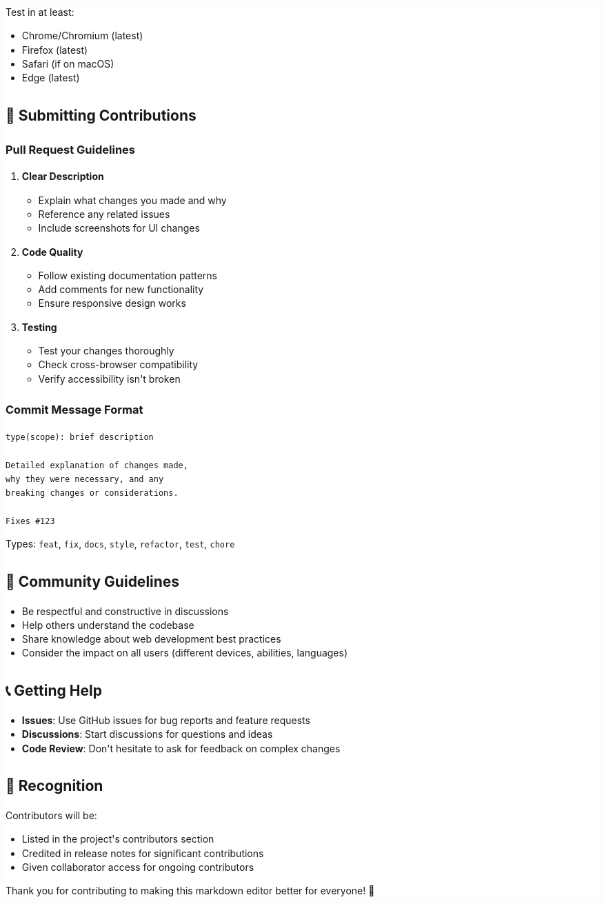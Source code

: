 Test in at least:
- Chrome/Chromium (latest)
- Firefox (latest)
- Safari (if on macOS)
- Edge (latest)

## 📝 Submitting Contributions

### Pull Request Guidelines

1. **Clear Description**
   - Explain what changes you made and why
   - Reference any related issues
   - Include screenshots for UI changes

2. **Code Quality**
   - Follow existing documentation patterns
   - Add comments for new functionality
   - Ensure responsive design works

3. **Testing**
   - Test your changes thoroughly
   - Check cross-browser compatibility
   - Verify accessibility isn't broken

### Commit Message Format

```
type(scope): brief description

Detailed explanation of changes made,
why they were necessary, and any
breaking changes or considerations.

Fixes #123
```

Types: `feat`, `fix`, `docs`, `style`, `refactor`, `test`, `chore`

## 🤝 Community Guidelines

- Be respectful and constructive in discussions
- Help others understand the codebase
- Share knowledge about web development best practices
- Consider the impact on all users (different devices, abilities, languages)

## 📞 Getting Help

- **Issues**: Use GitHub issues for bug reports and feature requests
- **Discussions**: Start discussions for questions and ideas
- **Code Review**: Don't hesitate to ask for feedback on complex changes

## 🙏 Recognition

Contributors will be:
- Listed in the project's contributors section
- Credited in release notes for significant contributions
- Given collaborator access for ongoing contributors

Thank you for contributing to making this markdown editor better for everyone! 🎉